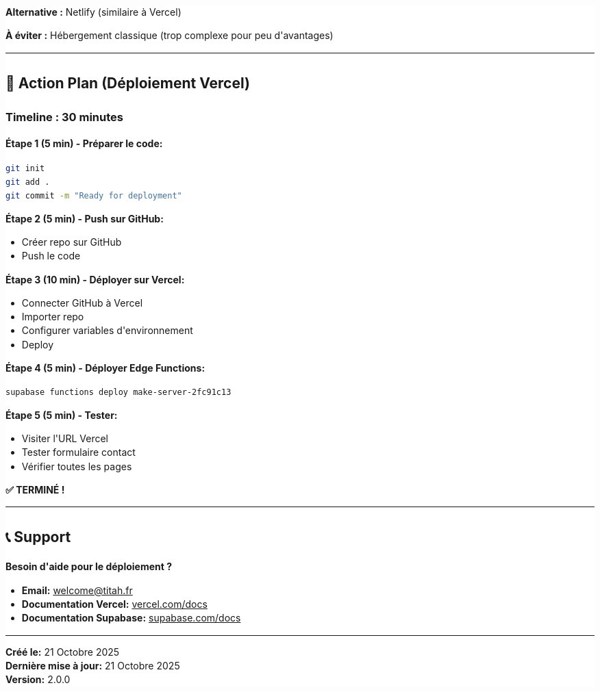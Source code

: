 **Alternative :** Netlify (similaire à Vercel)

**À éviter :** Hébergement classique (trop complexe pour peu d'avantages)

---

## 🚀 Action Plan (Déploiement Vercel)

### **Timeline : 30 minutes**

**Étape 1 (5 min) - Préparer le code:**
```bash
git init
git add .
git commit -m "Ready for deployment"
```

**Étape 2 (5 min) - Push sur GitHub:**
- Créer repo sur GitHub
- Push le code

**Étape 3 (10 min) - Déployer sur Vercel:**
- Connecter GitHub à Vercel
- Importer repo
- Configurer variables d'environnement
- Deploy

**Étape 4 (5 min) - Déployer Edge Functions:**
```bash
supabase functions deploy make-server-2fc91c13
```

**Étape 5 (5 min) - Tester:**
- Visiter l'URL Vercel
- Tester formulaire contact
- Vérifier toutes les pages

**✅ TERMINÉ !**

---

## 📞 Support

**Besoin d'aide pour le déploiement ?**
- **Email:** welcome@titah.fr
- **Documentation Vercel:** [vercel.com/docs](https://vercel.com/docs)
- **Documentation Supabase:** [supabase.com/docs](https://supabase.com/docs)

---

**Créé le:** 21 Octobre 2025  
**Dernière mise à jour:** 21 Octobre 2025  
**Version:** 2.0.0
